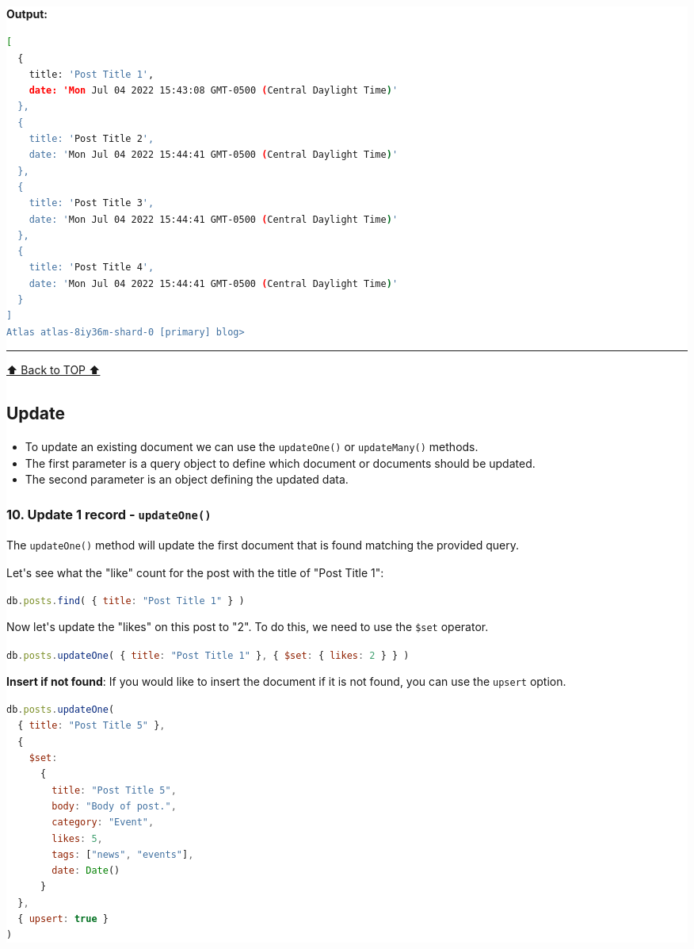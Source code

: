 **Output:**

```bash
[
  {
    title: 'Post Title 1',
    date: 'Mon Jul 04 2022 15:43:08 GMT-0500 (Central Daylight Time)'
  },
  {
    title: 'Post Title 2',
    date: 'Mon Jul 04 2022 15:44:41 GMT-0500 (Central Daylight Time)'
  },
  {
    title: 'Post Title 3',
    date: 'Mon Jul 04 2022 15:44:41 GMT-0500 (Central Daylight Time)'
  },
  {
    title: 'Post Title 4',
    date: 'Mon Jul 04 2022 15:44:41 GMT-0500 (Central Daylight Time)'
  }
]
Atlas atlas-8iy36m-shard-0 [primary] blog>
```

---

[⬆️ Back to TOP ⬆️](#index)

## Update

- To update an existing document we can use the `updateOne()` or `updateMany()` methods.
- The first parameter is a query object to define which document or documents should be updated.
- The second parameter is an object defining the updated data.

### 10. Update 1 record - `updateOne()`

The `updateOne()` method will update the first document that is found matching the provided query.

Let's see what the "like" count for the post with the title of "Post Title 1":

```js
db.posts.find( { title: "Post Title 1" } ) 
```

Now let's update the "likes" on this post to "2". To do this, we need to use the `$set` operator.

```js
db.posts.updateOne( { title: "Post Title 1" }, { $set: { likes: 2 } } ) 
```

**Insert if not found**: If you would like to insert the document if it is not found, you can use the `upsert` option.

```js
db.posts.updateOne( 
  { title: "Post Title 5" }, 
  {
    $set: 
      {
        title: "Post Title 5",
        body: "Body of post.",
        category: "Event",
        likes: 5,
        tags: ["news", "events"],
        date: Date()
      }
  }, 
  { upsert: true }
)
```